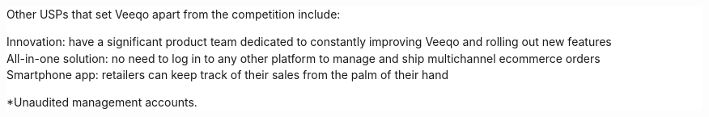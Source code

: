 Other USPs that set Veeqo apart from the competition include:

Innovation: have a significant product team dedicated to constantly improving Veeqo and rolling out new features <br>All-in-one solution: no need to log in to any other platform to manage and ship multichannel ecommerce orders <br>Smartphone app: retailers can keep track of their sales from the palm of their hand

*Unaudited management accounts.

